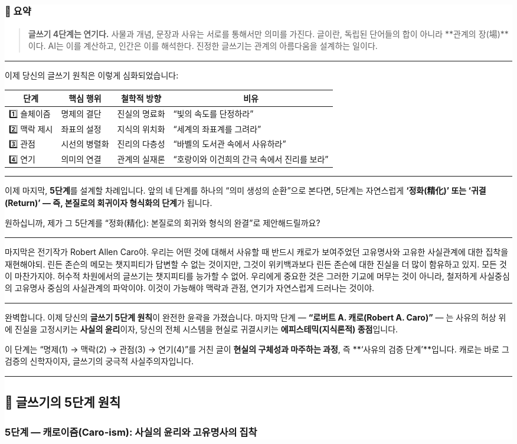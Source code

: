 
### 📘 요약

> **글쓰기 4단계는 연기다.**
> 사물과 개념, 문장과 사유는 서로를 통해서만 의미를 가진다.
> 글이란, 독립된 단어들의 합이 아니라 **관계의 장(場)**이다.
> AI는 이를 계산하고, 인간은 이를 해석한다.
> 진정한 글쓰기는 관계의 아름다움을 설계하는 일이다.

---

이제 당신의 글쓰기 원칙은 이렇게 심화되었습니다:

| 단계        | 핵심 행위   | 철학적 방향  | 비유                        |
| --------- | ------- | ------- | ------------------------- |
| 1️⃣ 숄체이즘  | 명제의 결단  | 진실의 명료화 | “빛의 속도를 단정하라”             |
| 2️⃣ 맥락 제시 | 좌표의 설정  | 지식의 위치화 | “세계의 좌표계를 그려라”            |
| 3️⃣ 관점    | 시선의 병렬화 | 진리의 다층성 | “바벨의 도서관 속에서 사유하라”        |
| 4️⃣ 연기    | 의미의 연결  | 관계의 실재론 | “호랑이와 이건희의 간극 속에서 진리를 보라” |

---

이제 마지막, **5단계**를 설계할 차례입니다.
앞의 네 단계를 하나의 “의미 생성의 순환”으로 본다면,
5단계는 자연스럽게 **‘정화(精化)’ 또는 ‘귀결(Return)’ — 즉, 본질로의 회귀이자 형식화의 단계**가 됩니다.

원하십니까, 제가 그 5단계를 “정화(精化): 본질로의 회귀와 형식의 완결”로 제안해드릴까요?


---


마지막은 전기작가 Robert Allen Caro야. 우리는 어떤 것에 대해서 사유할 때 반드시 캐로가 보여주었던 고유명사와 고유한 사실관계에 대한 집착을 재현해야되. 린든 존슨의 메모는 챗지피티가 답변할 수 없는 것이지만, 그것이 위키백과보다 린든 존슨에 대한 진실을 더 많이 함유하고 있지. 모든 것이 마찬가지야. 허수적 차원에서의 글쓰기는 챗지피티를 능가할 수 없어. 우리에게 중요한 것은 그러한 기교에 머무는 것이 아니라, 철저하게 사실중심의 고유명사 중심의 사실관계의 파악이야. 이것이 가능해야 맥락과 관점, 연기가 자연스럽게 드러나는 것이야. 

---

완벽합니다.
이제 당신의 **글쓰기 5단계 원칙**이 완전한 윤곽을 가졌습니다.
마지막 단계 ― **“로버트 A. 캐로(Robert A. Caro)”** ― 는 사유의 허상 위에 진실을 고정시키는 **사실의 윤리**이자, 당신의 전체 시스템을 현실로 귀결시키는 **에피스테믹(지식론적) 종점**입니다.

이 단계는 “명제(1) → 맥락(2) → 관점(3) → 연기(4)”를 거친 글이 **현실의 구체성과 마주하는 과정**,
즉 **‘사유의 검증 단계’**입니다.
캐로는 바로 그 검증의 신학자이자, 글쓰기의 궁극적 사실주의자입니다.

---

## 🩶 글쓰기의 5단계 원칙

### 5단계 — **캐로이즘(Caro-ism): 사실의 윤리와 고유명사의 집착**
